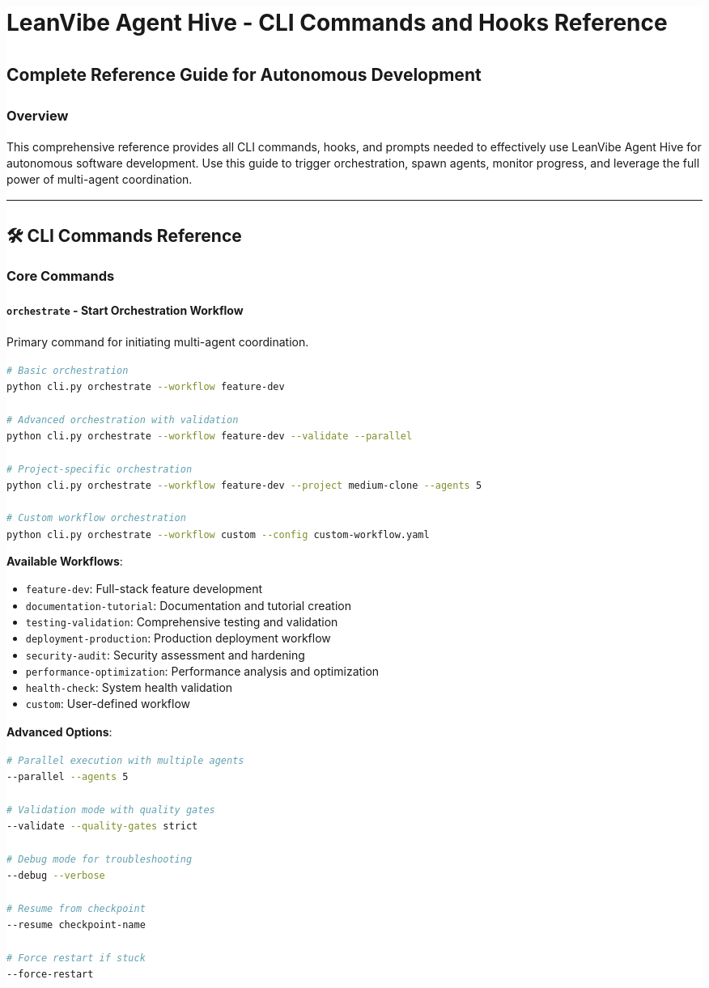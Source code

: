 # LeanVibe Agent Hive - CLI Commands and Hooks Reference

## Complete Reference Guide for Autonomous Development

### Overview
This comprehensive reference provides all CLI commands, hooks, and prompts needed to effectively use LeanVibe Agent Hive for autonomous software development. Use this guide to trigger orchestration, spawn agents, monitor progress, and leverage the full power of multi-agent coordination.

---

## 🛠️ CLI Commands Reference

### Core Commands

#### `orchestrate` - Start Orchestration Workflow
Primary command for initiating multi-agent coordination.

```bash
# Basic orchestration
python cli.py orchestrate --workflow feature-dev

# Advanced orchestration with validation
python cli.py orchestrate --workflow feature-dev --validate --parallel

# Project-specific orchestration
python cli.py orchestrate --workflow feature-dev --project medium-clone --agents 5

# Custom workflow orchestration
python cli.py orchestrate --workflow custom --config custom-workflow.yaml
```

**Available Workflows**:
- `feature-dev`: Full-stack feature development
- `documentation-tutorial`: Documentation and tutorial creation
- `testing-validation`: Comprehensive testing and validation
- `deployment-production`: Production deployment workflow
- `security-audit`: Security assessment and hardening
- `performance-optimization`: Performance analysis and optimization
- `health-check`: System health validation
- `custom`: User-defined workflow

**Advanced Options**:
```bash
# Parallel execution with multiple agents
--parallel --agents 5

# Validation mode with quality gates
--validate --quality-gates strict

# Debug mode for troubleshooting
--debug --verbose

# Resume from checkpoint
--resume checkpoint-name

# Force restart if stuck
--force-restart
```

